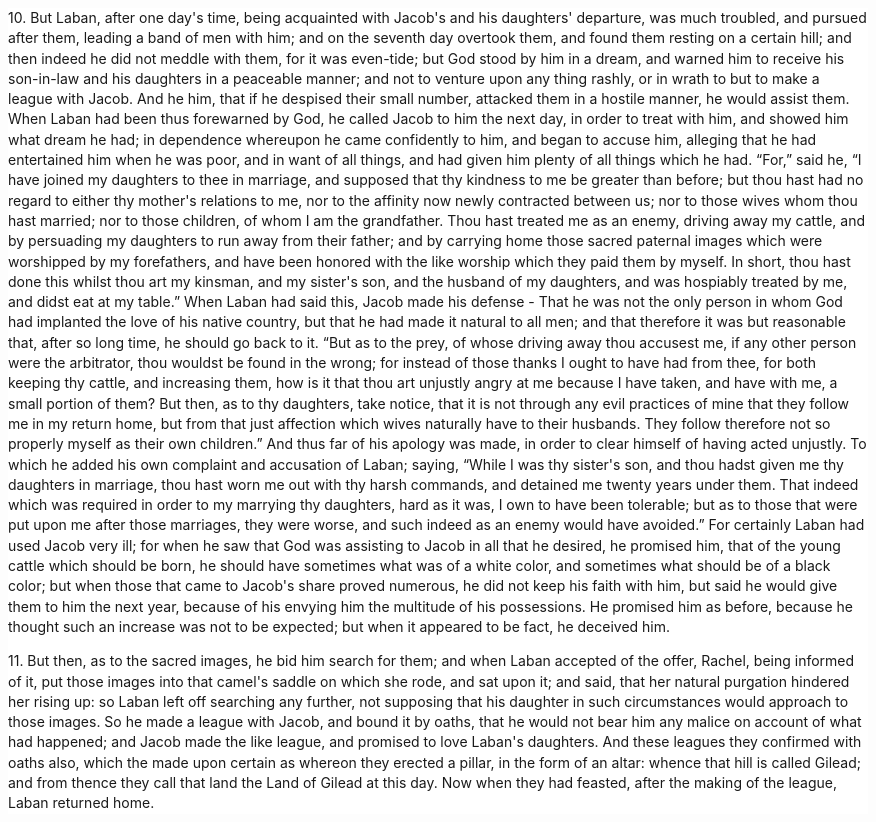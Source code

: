 <a id="v19_10"></a>10\. But Laban, after one day's time, being acquainted with Jacob's and his daughters' departure, was much troubled, and pursued after them, leading a band of men with him; and on the seventh day overtook them, and found them resting on a certain hill; and then indeed he did not meddle with them, for it was even-tide; but God stood by him in a dream, and warned him to receive his son-in-law and his daughters in a peaceable manner; and not to venture upon any thing rashly, or in wrath to but to make a league with Jacob. And he him, that if he despised their small number, attacked them in a hostile manner, he would assist them. When Laban had been thus forewarned by God, he called Jacob to him the next day, in order to treat with him, and showed him what dream he had; in dependence whereupon he came confidently to him, and began to accuse him, alleging that he had entertained him when he was poor, and in want of all things, and had given him plenty of all things which he had. “For,” said he, “I have joined my daughters to thee in marriage, and supposed that thy kindness to me be greater than before; but thou hast had no regard to either thy mother's relations to me, nor to the affinity now newly contracted between us; nor to those wives whom thou hast married; nor to those children, of whom I am the grandfather. Thou hast treated me as an enemy, driving away my cattle, and by persuading my daughters to run away from their father; and by carrying home those sacred paternal images which were worshipped by my forefathers, and have been honored with the like worship which they paid them by myself. In short, thou hast done this whilst thou art my kinsman, and my sister's son, and the husband of my daughters, and was hospiably treated by me, and didst eat at my table.” When Laban had said this, Jacob made his defense - That he was not the only person in whom God had implanted the love of his native country, but that he had made it natural to all men; and that therefore it was but reasonable that, after so long time, he should go back to it. “But as to the prey, of whose driving away thou accusest me, if any other person were the arbitrator, thou wouldst be found in the wrong; for instead of those thanks I ought to have had from thee, for both keeping thy cattle, and increasing them, how is it that thou art unjustly angry at me because I have taken, and have with me, a small portion of them? But then, as to thy daughters, take notice, that it is not through any evil practices of mine that they follow me in my return home, but from that just affection which wives naturally have to their husbands. They follow therefore not so properly myself as their own children.” And thus far of his apology was made, in order to clear himself of having acted unjustly. To which he added his own complaint and accusation of Laban; saying, “While I was thy sister's son, and thou hadst given me thy daughters in marriage, thou hast worn me out with thy harsh commands, and detained me twenty years under them. That indeed which was required in order to my marrying thy daughters, hard as it was, I own to have been tolerable; but as to those that were put upon me after those marriages, they were worse, and such indeed as an enemy would have avoided.” For certainly Laban had used Jacob very ill; for when he saw that God was assisting to Jacob in all that he desired, he promised him, that of the young cattle which should be born, he should have sometimes what was of a white color, and sometimes what should be of a black color; but when those that came to Jacob's share proved numerous, he did not keep his faith with him, but said he would give them to him the next year, because of his envying him the multitude of his possessions. He promised him as before, because he thought such an increase was not to be expected; but when it appeared to be fact, he deceived him.

<a id="v19_11"></a>11\. But then, as to the sacred images, he bid him search for them; and when Laban accepted of the offer, Rachel, being informed of it, put those images into that camel's saddle on which she rode, and sat upon it; and said, that her natural purgation hindered her rising up: so Laban left off searching any further, not supposing that his daughter in such circumstances would approach to those images. So he made a league with Jacob, and bound it by oaths, that he would not bear him any malice on account of what had happened; and Jacob made the like league, and promised to love Laban's daughters. And these leagues they confirmed with oaths also, which the made upon certain as whereon they erected a pillar, in the form of an altar: whence that hill is called Gilead; and from thence they call that land the Land of Gilead at this day. Now when they had feasted, after the making of the league, Laban returned home.
